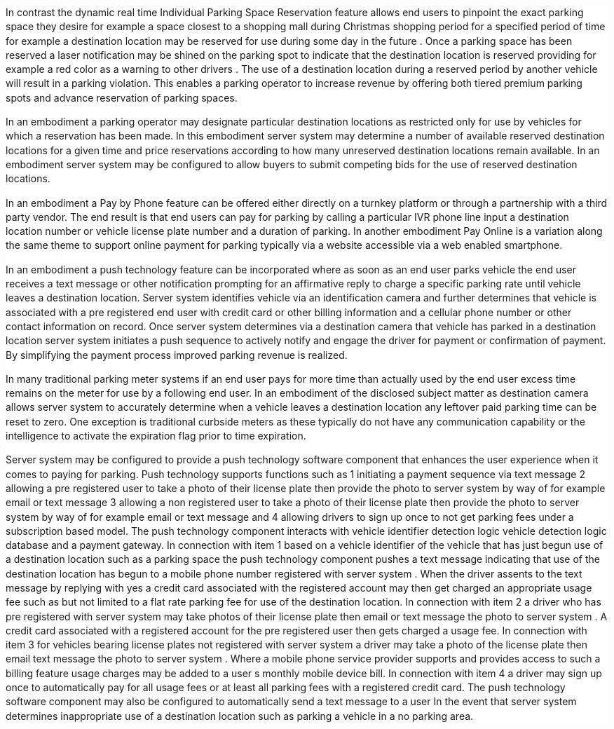 In contrast the dynamic real time Individual Parking Space Reservation feature allows end users to pinpoint the exact parking space they desire for example a space closest to a shopping mall during Christmas shopping period for a specified period of time for example a destination location may be reserved for use during some day in the future . Once a parking space has been reserved a laser notification may be shined on the parking spot to indicate that the destination location is reserved providing for example a red color as a warning to other drivers . The use of a destination location during a reserved period by another vehicle will result in a parking violation. This enables a parking operator to increase revenue by offering both tiered premium parking spots and advance reservation of parking spaces.

In an embodiment a parking operator may designate particular destination locations as restricted only for use by vehicles for which a reservation has been made. In this embodiment server system may determine a number of available reserved destination locations for a given time and price reservations according to how many unreserved destination locations remain available. In an embodiment server system may be configured to allow buyers to submit competing bids for the use of reserved destination locations.

In an embodiment a Pay by Phone feature can be offered either directly on a turnkey platform or through a partnership with a third party vendor. The end result is that end users can pay for parking by calling a particular IVR phone line input a destination location number or vehicle license plate number and a duration of parking. In another embodiment Pay Online is a variation along the same theme to support online payment for parking typically via a website accessible via a web enabled smartphone.

In an embodiment a push technology feature can be incorporated where as soon as an end user parks vehicle the end user receives a text message or other notification prompting for an affirmative reply to charge a specific parking rate until vehicle leaves a destination location. Server system identifies vehicle via an identification camera and further determines that vehicle is associated with a pre registered end user with credit card or other billing information and a cellular phone number or other contact information on record. Once server system determines via a destination camera that vehicle has parked in a destination location server system initiates a push sequence to actively notify and engage the driver for payment or confirmation of payment. By simplifying the payment process improved parking revenue is realized.

In many traditional parking meter systems if an end user pays for more time than actually used by the end user excess time remains on the meter for use by a following end user. In an embodiment of the disclosed subject matter as destination camera allows server system to accurately determine when a vehicle leaves a destination location any leftover paid parking time can be reset to zero. One exception is traditional curbside meters as these typically do not have any communication capability or the intelligence to activate the expiration flag prior to time expiration.

Server system may be configured to provide a push technology software component that enhances the user experience when it comes to paying for parking. Push technology supports functions such as 1 initiating a payment sequence via text message 2 allowing a pre registered user to take a photo of their license plate then provide the photo to server system by way of for example email or text message 3 allowing a non registered user to take a photo of their license plate then provide the photo to server system by way of for example email or text message and 4 allowing drivers to sign up once to not get parking fees under a subscription based model. The push technology component interacts with vehicle identifier detection logic vehicle detection logic database and a payment gateway. In connection with item 1 based on a vehicle identifier of the vehicle that has just begun use of a destination location such as a parking space the push technology component pushes a text message indicating that use of the destination location has begun to a mobile phone number registered with server system . When the driver assents to the text message by replying with yes a credit card associated with the registered account may then get charged an appropriate usage fee such as but not limited to a flat rate parking fee for use of the destination location. In connection with item 2 a driver who has pre registered with server system may take photos of their license plate then email or text message the photo to server system . A credit card associated with a registered account for the pre registered user then gets charged a usage fee. In connection with item 3 for vehicles bearing license plates not registered with server system a driver may take a photo of the license plate then email text message the photo to server system . Where a mobile phone service provider supports and provides access to such a billing feature usage charges may be added to a user s monthly mobile device bill. In connection with item 4 a driver may sign up once to automatically pay for all usage fees or at least all parking fees with a registered credit card. The push technology software component may also be configured to automatically send a text message to a user In the event that server system determines inappropriate use of a destination location such as parking a vehicle in a no parking area.
